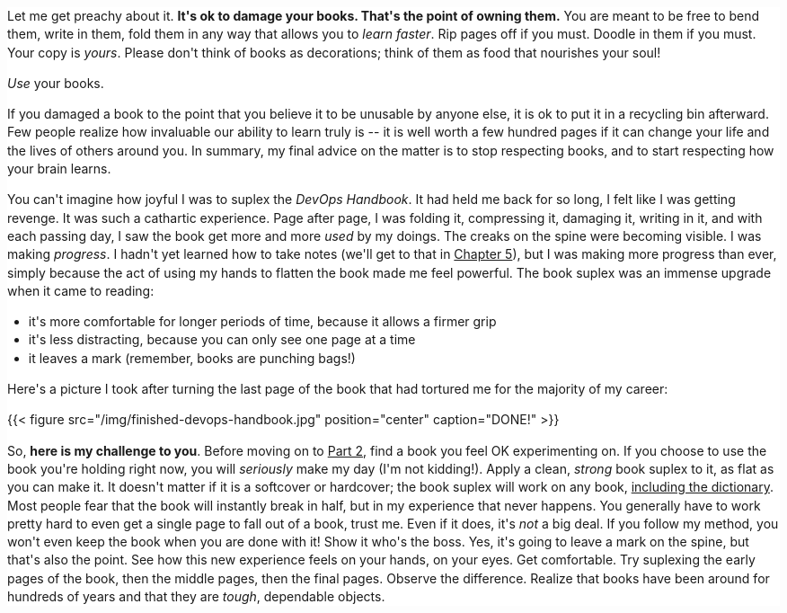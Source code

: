 Let me get preachy about it. **It's ok to damage your books. That's the point of owning them.** You
are meant to be free to bend them, write in them, fold them in any
way that allows you to *learn faster*. Rip pages off if you must.
Doodle in them if you must. Your
copy is *yours*. Please don't think of books as decorations; think of
them as food that nourishes your soul!

*Use*  your books.

If
you damaged a book to the
point that you believe it to be unusable by anyone else, it is ok to
put it in a recycling bin afterward. Few people realize how invaluable our
ability to learn truly is -- it is well worth a few hundred pages if
it can change your life and the lives of others around you. In
summary, my final advice on the matter is to stop respecting books,
and to start respecting how your brain learns.

You can't imagine how joyful I was to suplex the *DevOps Handbook*. It
had held me back for so long, I felt like I was getting revenge. It
was such a cathartic experience. Page after page, I was folding it,
compressing it, damaging it, writing in it, and with each passing day, I saw the book
get more and more *used* by my doings. The creaks on the spine were
becoming visible. I was making *progress*. I hadn't yet learned how to take
notes (we'll get to that in [Chapter
5](#chapter-5-creating-a-system-of-learning)), but I was making more
progress than ever, simply because the act of using my hands to
flatten the book made me feel powerful. The book suplex was an immense
upgrade when it came to reading:
- it's more comfortable for longer periods of time, because it allows
  a firmer grip
- it's less distracting, because you can only see one page at a time
- it leaves a mark (remember, books are punching bags!)

Here's a picture I took after turning the last page of the book that
had
tortured me for the majority of my career:

{{< figure src="/img/finished-devops-handbook.jpg" position="center" caption="DONE!" >}}

So, **here is my challenge to you**. Before moving on to [Part 2](#part-2), find a book you feel OK
experimenting on. If you choose to use the book you're holding right now, you will _seriously_ make my day (I'm not kidding!). Apply a clean, *strong* book suplex to it, as flat as
you can make it. It doesn't matter if it is a softcover or hardcover; the book suplex will work on any book, [including the dictionary](/img/larousse-fold.jpg). Most people fear that the book will instantly break
in half, but in my experience that never happens. You generally have
to work pretty hard to even get a single page to fall out of a book,
trust me. Even if it does, it's *not* a big deal. If you follow my
method, you won't even keep the book when you are done with it! Show it who's the boss. Yes, it's going to leave a mark
on the spine, but that's also the point. See how this new experience
feels on your hands, on your eyes. Get comfortable. Try suplexing the
early pages of the book, then the middle pages, then the final pages.
Observe the difference. Realize that books have been around for
hundreds of years and that they are *tough*, dependable objects.
